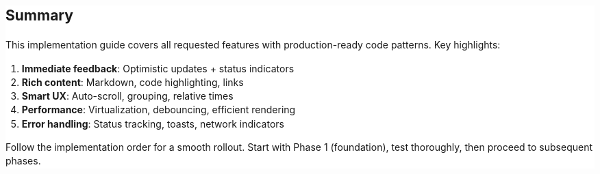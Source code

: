 
## Summary

This implementation guide covers all requested features with production-ready code patterns. Key highlights:

1. **Immediate feedback**: Optimistic updates + status indicators
2. **Rich content**: Markdown, code highlighting, links
3. **Smart UX**: Auto-scroll, grouping, relative times
4. **Performance**: Virtualization, debouncing, efficient rendering
5. **Error handling**: Status tracking, toasts, network indicators

Follow the implementation order for a smooth rollout. Start with Phase 1 (foundation), test thoroughly, then proceed to subsequent phases.
